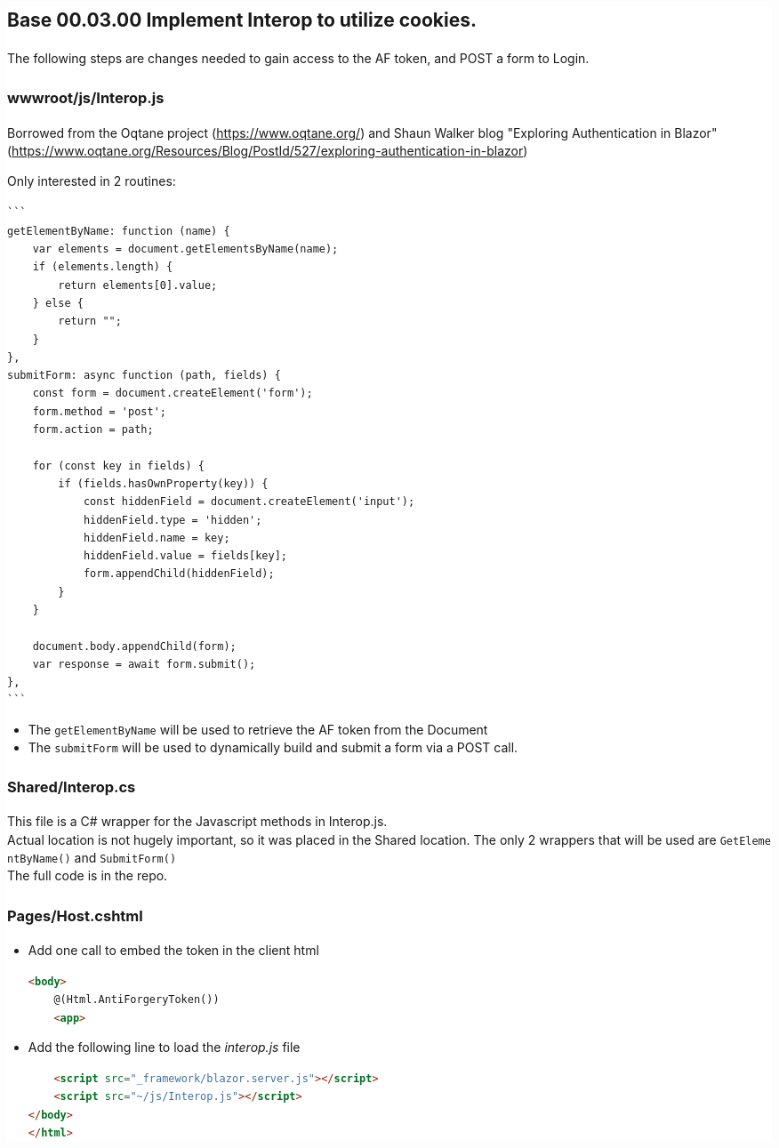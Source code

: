 ## Base 00.03.00 Implement Interop to utilize cookies.
The following steps are changes needed to gain access to the AF token, and POST a form to Login.

### wwwroot/js/Interop.js
Borrowed from the Oqtane project (https://www.oqtane.org/) and 
Shaun Walker blog "Exploring Authentication in Blazor" (https://www.oqtane.org/Resources/Blog/PostId/527/exploring-authentication-in-blazor)

Only interested in 2 routines:

    ```
    getElementByName: function (name) {
        var elements = document.getElementsByName(name);
        if (elements.length) {
            return elements[0].value;
        } else {
            return "";
        }
    },
    submitForm: async function (path, fields) {
        const form = document.createElement('form');
        form.method = 'post';
        form.action = path;

        for (const key in fields) {
            if (fields.hasOwnProperty(key)) {
                const hiddenField = document.createElement('input');
                hiddenField.type = 'hidden';
                hiddenField.name = key;
                hiddenField.value = fields[key];
                form.appendChild(hiddenField);
            }
        }

        document.body.appendChild(form);
        var response = await form.submit();
    },
    ```
  * The `getElementByName` will be used to retrieve the AF token from the Document
  * The `submitForm` will be used to dynamically build and submit a form via a POST call. 

### Shared/Interop.cs
This file is a C# wrapper for the Javascript methods in Interop.js.  
Actual location is not hugely important, so it was placed in the Shared location.
The only 2 wrappers that will be used are `GetElementByName()` and `SubmitForm()`  
The full code is in the repo.

### Pages/Host.cshtml
* Add one call to embed the token in the client html
    ```html
    <body>
        @(Html.AntiForgeryToken())
        <app>
    ```
* Add the following line to load the *interop.js* file
    ```html
        <script src="_framework/blazor.server.js"></script>
        <script src="~/js/Interop.js"></script>
    </body>
    </html>
    ```
